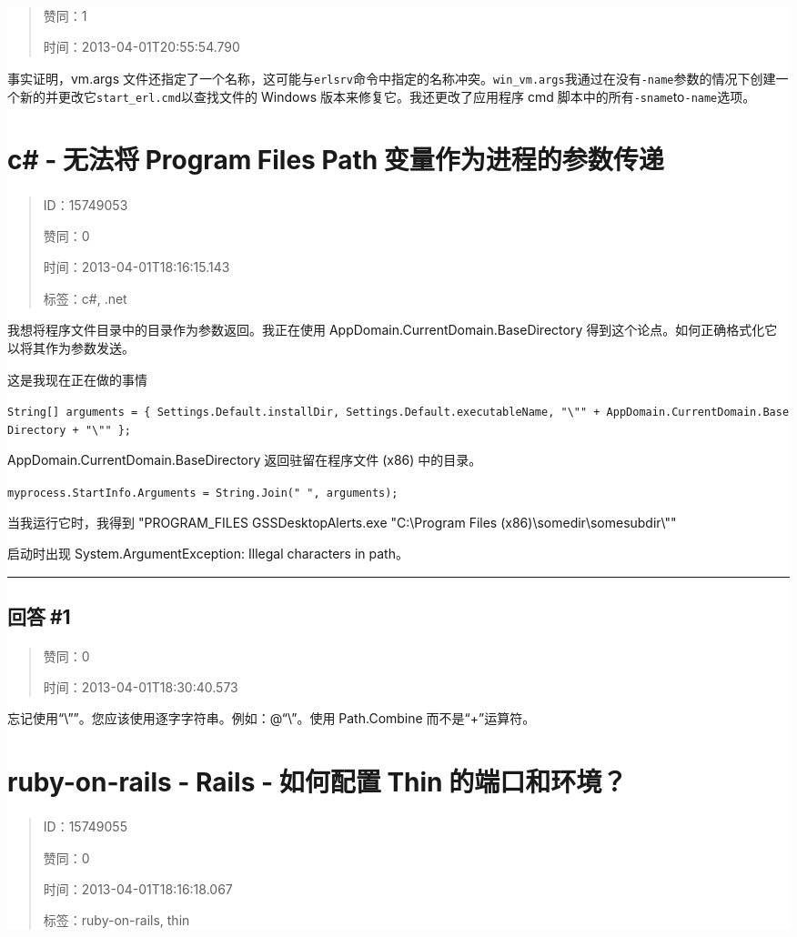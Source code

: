 > 赞同：1
> 
> 时间：2013-04-01T20:55:54.790

事实证明，vm.args 文件还指定了一个名称，这可能与`erlsrv`命令中指定的名称冲突。`win_vm.args`我通过在没有`-name`参数的情况下创建一个新的并更改它`start_erl.cmd`以查找文件的 Windows 版本来修复它。我还更改了应用程序 cmd 脚本中的所有`-sname`to`-name`选项。

# c# - 无法将 Program Files Path 变量作为进程的参数传递

> ID：15749053
> 
> 赞同：0
> 
> 时间：2013-04-01T18:16:15.143
> 
> 标签：c#, .net

我想将程序文件目录中的目录作为参数返回。我正在使用 AppDomain.CurrentDomain.BaseDirectory 得到这个论点。如何正确格式化它以将其作为参数发送。

这是我现在正在做的事情

```
String[] arguments = { Settings.Default.installDir, Settings.Default.executableName, "\"" + AppDomain.CurrentDomain.BaseDirectory + "\"" }; 
```

AppDomain.CurrentDomain.BaseDirectory 返回驻留在程序文件 (x86) 中的目录。

```
myprocess.StartInfo.Arguments = String.Join(" ", arguments); 
```

当我运行它时，我得到 "PROGRAM_FILES GSSDesktopAlerts.exe \"C:\Program Files (x86)\somedir\somesubdir\\""

启动时出现 System.ArgumentException: Illegal characters in path。

* * *

## 回答 #1

> 赞同：0
> 
> 时间：2013-04-01T18:30:40.573

忘记使用“\””。您应该使用逐字字符串。例如：@“\”。使用 Path.Combine 而不是“+”运算符。

# ruby-on-rails - Rails - 如何配置 Thin 的端口和环境？

> ID：15749055
> 
> 赞同：0
> 
> 时间：2013-04-01T18:16:18.067
> 
> 标签：ruby-on-rails, thin
